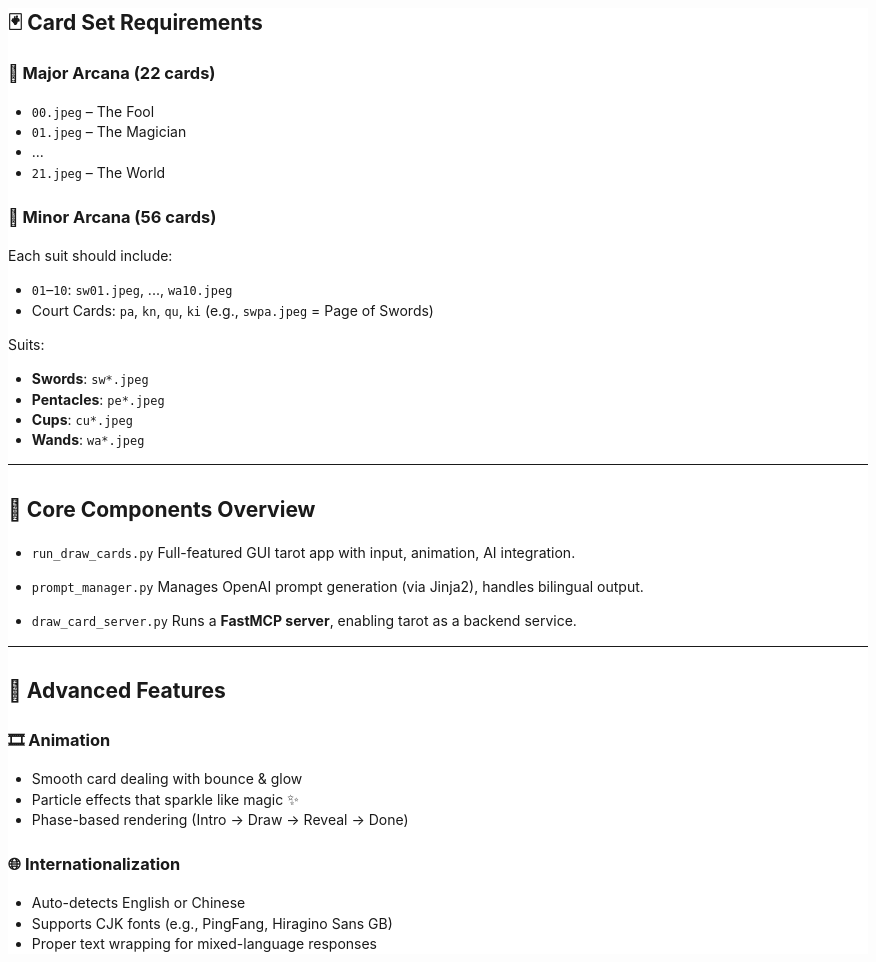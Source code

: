 
## 🃏 Card Set Requirements

### 🌟 Major Arcana (22 cards)

* `00.jpeg` – The Fool
* `01.jpeg` – The Magician
* ...
* `21.jpeg` – The World

### 💠 Minor Arcana (56 cards)

Each suit should include:

* `01`–`10`: `sw01.jpeg`, ..., `wa10.jpeg`
* Court Cards: `pa`, `kn`, `qu`, `ki`
  (e.g., `swpa.jpeg` = Page of Swords)

Suits:

* **Swords**: `sw*.jpeg`
* **Pentacles**: `pe*.jpeg`
* **Cups**: `cu*.jpeg`
* **Wands**: `wa*.jpeg`

---

## 🧠 Core Components Overview

* `run_draw_cards.py`
  Full-featured GUI tarot app with input, animation, AI integration.

* `prompt_manager.py`
  Manages OpenAI prompt generation (via Jinja2), handles bilingual output.

* `draw_card_server.py`
  Runs a **FastMCP server**, enabling tarot as a backend service.

---

## 💫 Advanced Features

### 🎞 Animation

* Smooth card dealing with bounce & glow
* Particle effects that sparkle like magic ✨
* Phase-based rendering (Intro → Draw → Reveal → Done)

### 🌐 Internationalization

* Auto-detects English or Chinese
* Supports CJK fonts (e.g., PingFang, Hiragino Sans GB)
* Proper text wrapping for mixed-language responses
